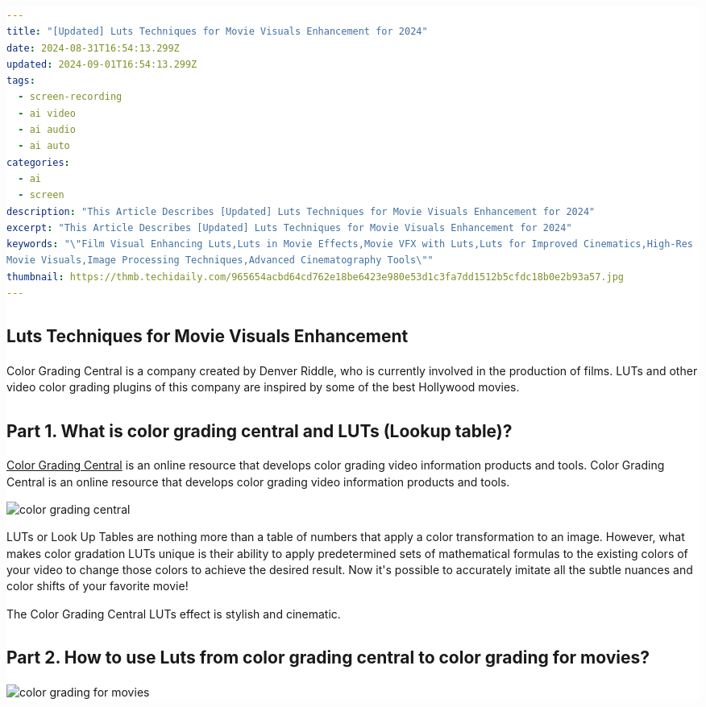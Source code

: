 ```yaml
---
title: "[Updated] Luts Techniques for Movie Visuals Enhancement for 2024"
date: 2024-08-31T16:54:13.299Z
updated: 2024-09-01T16:54:13.299Z
tags: 
  - screen-recording
  - ai video
  - ai audio
  - ai auto
categories: 
  - ai
  - screen
description: "This Article Describes [Updated] Luts Techniques for Movie Visuals Enhancement for 2024"
excerpt: "This Article Describes [Updated] Luts Techniques for Movie Visuals Enhancement for 2024"
keywords: "\"Film Visual Enhancing Luts,Luts in Movie Effects,Movie VFX with Luts,Luts for Improved Cinematics,High-Res Movie Visuals,Image Processing Techniques,Advanced Cinematography Tools\""
thumbnail: https://thmb.techidaily.com/965654acbd64cd762e18be6423e980e53d1c3fa7dd1512b5cfdc18b0e2b93a57.jpg
---
```


## Luts Techniques for Movie Visuals Enhancement

Color Grading Central is a company created by Denver Riddle, who is currently involved in the production of films. LUTs and other video color grading plugins of this company are inspired by some of the best Hollywood movies.

## Part 1\. What is color grading central and LUTs (Lookup table)?

[Color Grading Central](https://www.colorgradingcentral.com/) is an online resource that develops color grading video information products and tools. Color Grading Central is an online resource that develops color grading video information products and tools.

![color grading central](https://images.wondershare.com/filmora/article-images/2022/08/color-grading-central-1.jpg)

LUTs or Look Up Tables are nothing more than a table of numbers that apply a color transformation to an image. However, what makes color gradation LUTs unique is their ability to apply predetermined sets of mathematical formulas to the existing colors of your video to change those colors to achieve the desired result. Now it's possible to accurately imitate all the subtle nuances and color shifts of your favorite movie!

The Color Grading Central LUTs effect is stylish and cinematic.

## Part 2\. How to use Luts from color grading central to color grading for movies?

![color grading for movies](https://images.wondershare.com/filmora/article-images/2022/08/color-grading-central-2.jpg)
